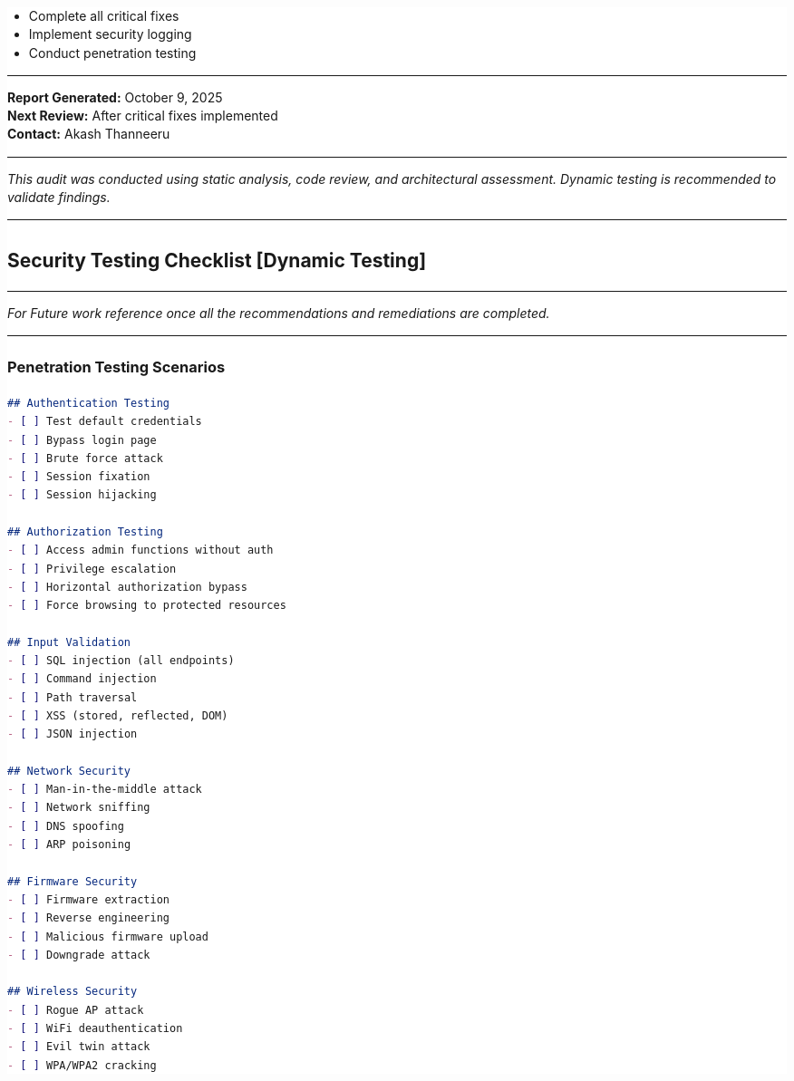 - Complete all critical fixes
- Implement security logging
- Conduct penetration testing

---

**Report Generated:** October 9, 2025  
**Next Review:** After critical fixes implemented  
**Contact:** Akash Thanneeru

---

*This audit was conducted using static analysis, code review, and architectural assessment. Dynamic testing is recommended to validate findings.*

---
## Security Testing Checklist [Dynamic Testing]

---

*For Future work reference once all the recommendations and remediations are completed.*

---

### Penetration Testing Scenarios

```markdown
## Authentication Testing
- [ ] Test default credentials
- [ ] Bypass login page
- [ ] Brute force attack
- [ ] Session fixation
- [ ] Session hijacking

## Authorization Testing
- [ ] Access admin functions without auth
- [ ] Privilege escalation
- [ ] Horizontal authorization bypass
- [ ] Force browsing to protected resources

## Input Validation
- [ ] SQL injection (all endpoints)
- [ ] Command injection
- [ ] Path traversal
- [ ] XSS (stored, reflected, DOM)
- [ ] JSON injection

## Network Security
- [ ] Man-in-the-middle attack
- [ ] Network sniffing
- [ ] DNS spoofing
- [ ] ARP poisoning

## Firmware Security
- [ ] Firmware extraction
- [ ] Reverse engineering
- [ ] Malicious firmware upload
- [ ] Downgrade attack

## Wireless Security
- [ ] Rogue AP attack
- [ ] WiFi deauthentication
- [ ] Evil twin attack
- [ ] WPA/WPA2 cracking

```